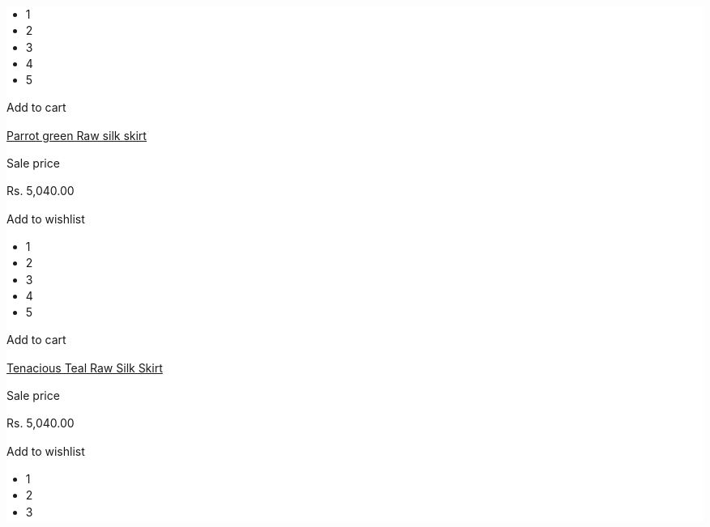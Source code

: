 [](/products/parrot-green-raw-silk-skirt)

[](/products/parrot-green-raw-silk-skirt)

[](/products/parrot-green-raw-silk-skirt)

[](/products/parrot-green-raw-silk-skirt)

- 1
- 2
- 3
- 4
- 5

Add to cart

[Parrot green Raw silk skirt](/products/parrot-green-raw-silk-skirt)

Sale price

Rs. 5,040.00

Add to wishlist

[](/products/tenacious-teal-raw-silk-skirt)

[](/products/tenacious-teal-raw-silk-skirt)

[](/products/tenacious-teal-raw-silk-skirt)

[](/products/tenacious-teal-raw-silk-skirt)

[](/products/tenacious-teal-raw-silk-skirt)

[](/products/tenacious-teal-raw-silk-skirt)

- 1
- 2
- 3
- 4
- 5

Add to cart

[Tenacious Teal Raw Silk Skirt](/products/tenacious-teal-raw-silk-skirt)

Sale price

Rs. 5,040.00

Add to wishlist

[](/products/dhoop-chav-teal-and-pink-raw-silk-skirt)

[](/products/dhoop-chav-teal-and-pink-raw-silk-skirt)

[](/products/dhoop-chav-teal-and-pink-raw-silk-skirt)

[](/products/dhoop-chav-teal-and-pink-raw-silk-skirt)

- 1
- 2
- 3

